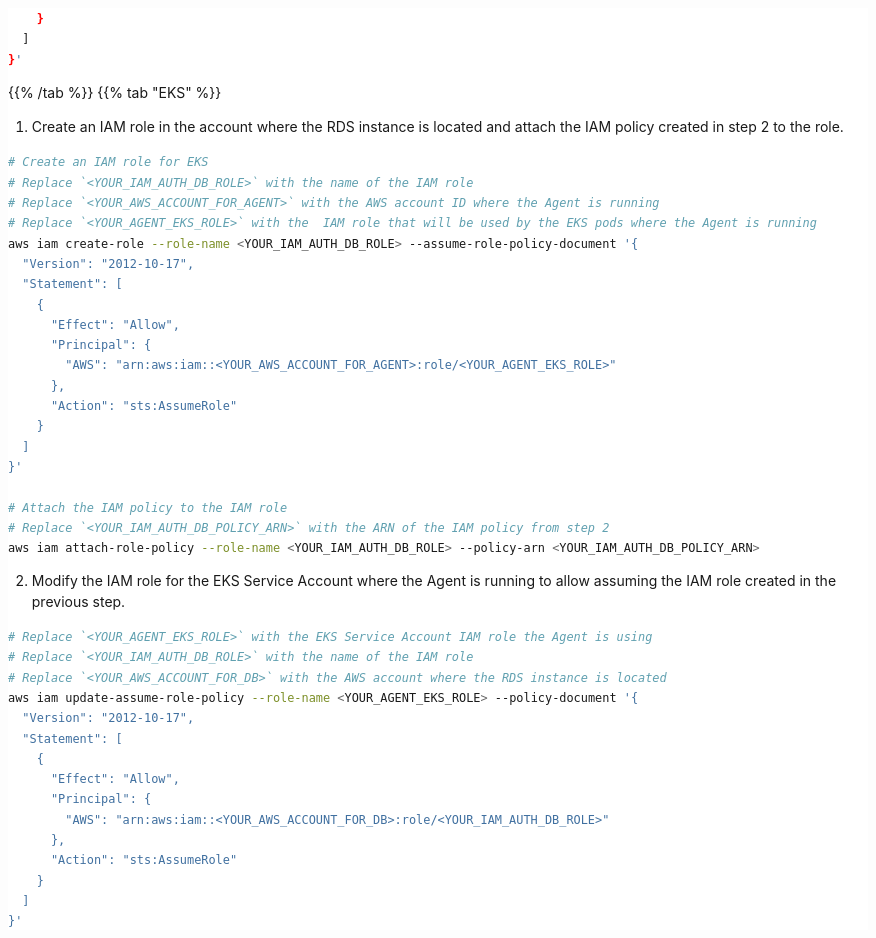 ```bash
    }
  ]
}'
```

{{% /tab %}}
{{% tab "EKS" %}}

1. Create an IAM role in the account where the RDS instance is located and attach the IAM policy created in step 2 to the role.

```bash
# Create an IAM role for EKS
# Replace `<YOUR_IAM_AUTH_DB_ROLE>` with the name of the IAM role
# Replace `<YOUR_AWS_ACCOUNT_FOR_AGENT>` with the AWS account ID where the Agent is running
# Replace `<YOUR_AGENT_EKS_ROLE>` with the  IAM role that will be used by the EKS pods where the Agent is running
aws iam create-role --role-name <YOUR_IAM_AUTH_DB_ROLE> --assume-role-policy-document '{
  "Version": "2012-10-17",
  "Statement": [
    {
      "Effect": "Allow",
      "Principal": {
        "AWS": "arn:aws:iam::<YOUR_AWS_ACCOUNT_FOR_AGENT>:role/<YOUR_AGENT_EKS_ROLE>"
      },
      "Action": "sts:AssumeRole"
    }
  ]
}'

# Attach the IAM policy to the IAM role
# Replace `<YOUR_IAM_AUTH_DB_POLICY_ARN>` with the ARN of the IAM policy from step 2
aws iam attach-role-policy --role-name <YOUR_IAM_AUTH_DB_ROLE> --policy-arn <YOUR_IAM_AUTH_DB_POLICY_ARN>
```

2. Modify the IAM role for the EKS Service Account where the Agent is running to allow assuming the IAM role created in the previous step.

```bash
# Replace `<YOUR_AGENT_EKS_ROLE>` with the EKS Service Account IAM role the Agent is using
# Replace `<YOUR_IAM_AUTH_DB_ROLE>` with the name of the IAM role
# Replace `<YOUR_AWS_ACCOUNT_FOR_DB>` with the AWS account where the RDS instance is located
aws iam update-assume-role-policy --role-name <YOUR_AGENT_EKS_ROLE> --policy-document '{
  "Version": "2012-10-17",
  "Statement": [
    {
      "Effect": "Allow",
      "Principal": {
        "AWS": "arn:aws:iam::<YOUR_AWS_ACCOUNT_FOR_DB>:role/<YOUR_IAM_AUTH_DB_ROLE>"
      },
      "Action": "sts:AssumeRole"
    }
  ]
}'
```
